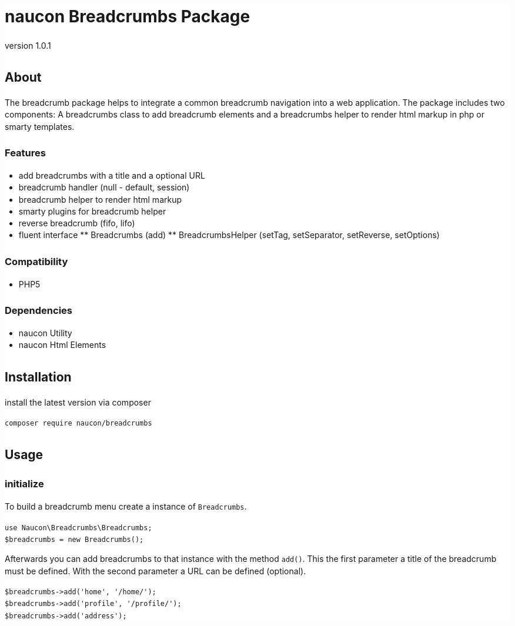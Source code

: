 naucon Breadcrumbs Package
==========================
version 1.0.1

About
-----

The breadcrumb package helps to integrate a common breadcrumb navigation into a web application. The package includes two components: A breadcrumbs class to add breadcrumb elements and a breadcrumbs helper to render html markup in php or smarty templates.


### Features

* add breadcrumbs with a title and a optional URL
* breadcrumb handler (null - default, session)
* breadcrumb helper to render html markup 
* smarty plugins for breadcrumb helper
* reverse breadcrumb (fifo, lifo)
* fluent interface
** Breadcrumbs (add)
** BreadcrumbsHelper (setTag, setSeparator, setReverse, setOptions)


### Compatibility

* PHP5

### Dependencies

* naucon Utility
* naucon Html Elements

Installation
------------

install the latest version via composer

    composer require naucon/breadcrumbs


Usage
-----

### initialize

To build a breadcrumb menu create a instance of `Breadcrumbs`.

    use Naucon\Breadcrumbs\Breadcrumbs;
    $breadcrumbs = new Breadcrumbs();

Afterwards you can add breadcrumbs to that instance with the method `add()`. This the first parameter a title of the breadcrumb must be defined. With the second parameter a URL can be defined (optional).

    $breadcrumbs->add('home', '/home/');
    $breadcrumbs->add('profile', '/profile/');
    $breadcrumbs->add('address');
    